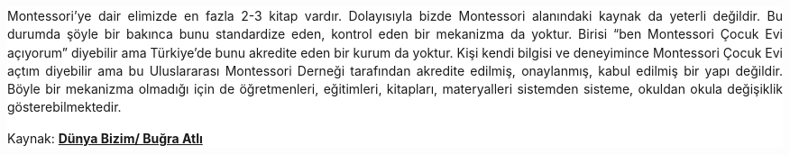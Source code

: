   <p style="text-align: justify;">
    Montessori’ye dair elimizde en fazla 2-3 kitap vardır. Dolayısıyla bizde Montessori alanındaki kaynak da yeterli değildir. Bu durumda şöyle bir bakınca bunu standardize eden, kontrol eden bir mekanizma da yoktur. Birisi “ben Montessori Çocuk Evi açıyorum” diyebilir ama Türkiye’de bunu akredite eden bir kurum da yoktur. Kişi kendi bilgisi ve deneyimince Montessori Çocuk Evi açtım diyebilir ama bu Uluslararası Montessori Derneği tarafından akredite edilmiş, onaylanmış, kabul edilmiş bir yapı değildir. Böyle bir mekanizma olmadığı için de öğretmenleri, eğitimleri, kitapları, materyalleri sistemden sisteme, okuldan okula değişiklik gösterebilmektedir.
  </p>
  
  <p>
    Kaynak: <strong><a href="http://www.dunyabizim.com/konusakonusa/22106/cocuklar-oyunlarla-dunyayi-kesfederler.html" target="_blank">Dünya Bizim/ Buğra Atlı</a></strong>
  </p>